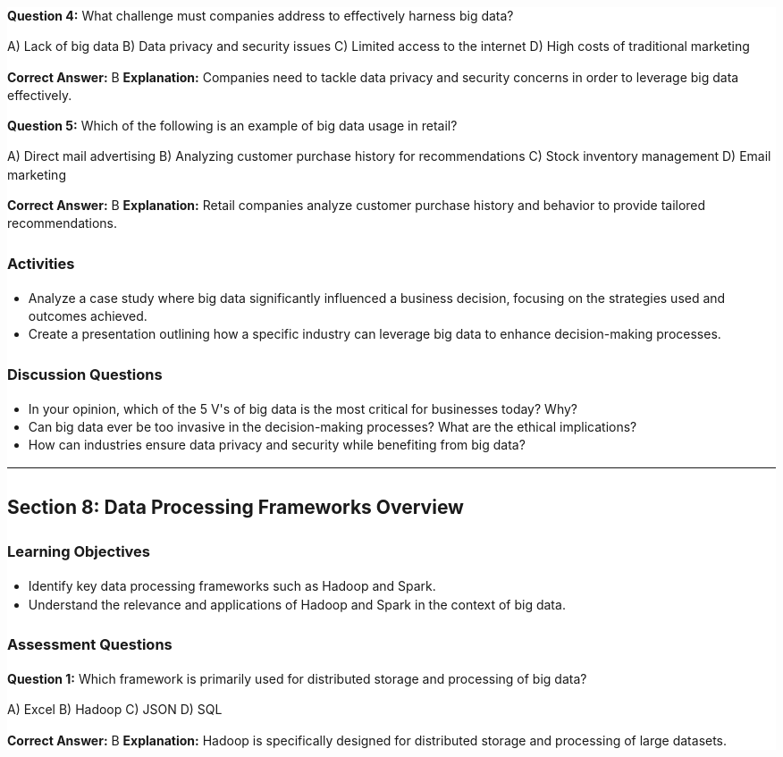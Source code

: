 **Question 4:** What challenge must companies address to effectively harness big data?

  A) Lack of big data
  B) Data privacy and security issues
  C) Limited access to the internet
  D) High costs of traditional marketing

**Correct Answer:** B
**Explanation:** Companies need to tackle data privacy and security concerns in order to leverage big data effectively.

**Question 5:** Which of the following is an example of big data usage in retail?

  A) Direct mail advertising
  B) Analyzing customer purchase history for recommendations
  C) Stock inventory management
  D) Email marketing

**Correct Answer:** B
**Explanation:** Retail companies analyze customer purchase history and behavior to provide tailored recommendations.

### Activities
- Analyze a case study where big data significantly influenced a business decision, focusing on the strategies used and outcomes achieved.
- Create a presentation outlining how a specific industry can leverage big data to enhance decision-making processes.

### Discussion Questions
- In your opinion, which of the 5 V's of big data is the most critical for businesses today? Why?
- Can big data ever be too invasive in the decision-making processes? What are the ethical implications?
- How can industries ensure data privacy and security while benefiting from big data?

---

## Section 8: Data Processing Frameworks Overview

### Learning Objectives
- Identify key data processing frameworks such as Hadoop and Spark.
- Understand the relevance and applications of Hadoop and Spark in the context of big data.

### Assessment Questions

**Question 1:** Which framework is primarily used for distributed storage and processing of big data?

  A) Excel
  B) Hadoop
  C) JSON
  D) SQL

**Correct Answer:** B
**Explanation:** Hadoop is specifically designed for distributed storage and processing of large datasets.
